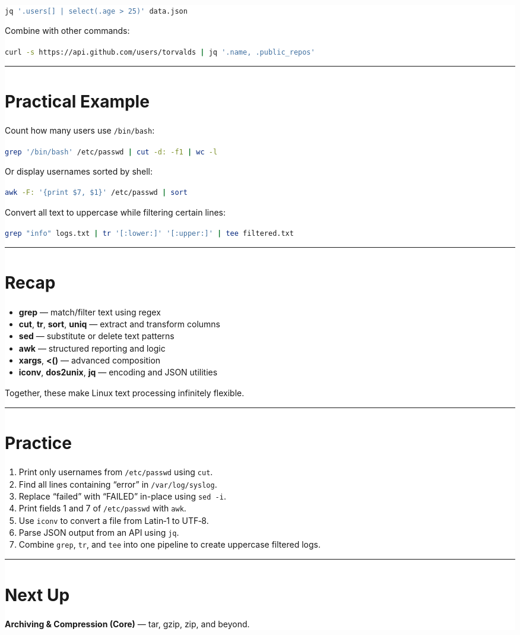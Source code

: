 ```bash
jq '.users[] | select(.age > 25)' data.json
```

Combine with other commands:

```bash
curl -s https://api.github.com/users/torvalds | jq '.name, .public_repos'
```

---

Practical Example
=================
Count how many users use `/bin/bash`:

```bash
grep '/bin/bash' /etc/passwd | cut -d: -f1 | wc -l
```

Or display usernames sorted by shell:

```bash
awk -F: '{print $7, $1}' /etc/passwd | sort
```

Convert all text to uppercase while filtering certain lines:

```bash
grep "info" logs.txt | tr '[:lower:]' '[:upper:]' | tee filtered.txt
```

---

Recap
=====
- **grep** — match/filter text using regex  
- **cut**, **tr**, **sort**, **uniq** — extract and transform columns  
- **sed** — substitute or delete text patterns  
- **awk** — structured reporting and logic  
- **xargs**, **<()** — advanced composition  
- **iconv**, **dos2unix**, **jq** — encoding and JSON utilities  

Together, these make Linux text processing infinitely flexible.

---

Practice
========
1. Print only usernames from `/etc/passwd` using `cut`.  
2. Find all lines containing “error” in `/var/log/syslog`.  
3. Replace “failed” with “FAILED” in-place using `sed -i`.  
4. Print fields 1 and 7 of `/etc/passwd` with `awk`.  
5. Use `iconv` to convert a file from Latin‑1 to UTF‑8.  
6. Parse JSON output from an API using `jq`.  
7. Combine `grep`, `tr`, and `tee` into one pipeline to create uppercase filtered logs.

---

Next Up
=======
**Archiving & Compression (Core)** — tar, gzip, zip, and beyond.
